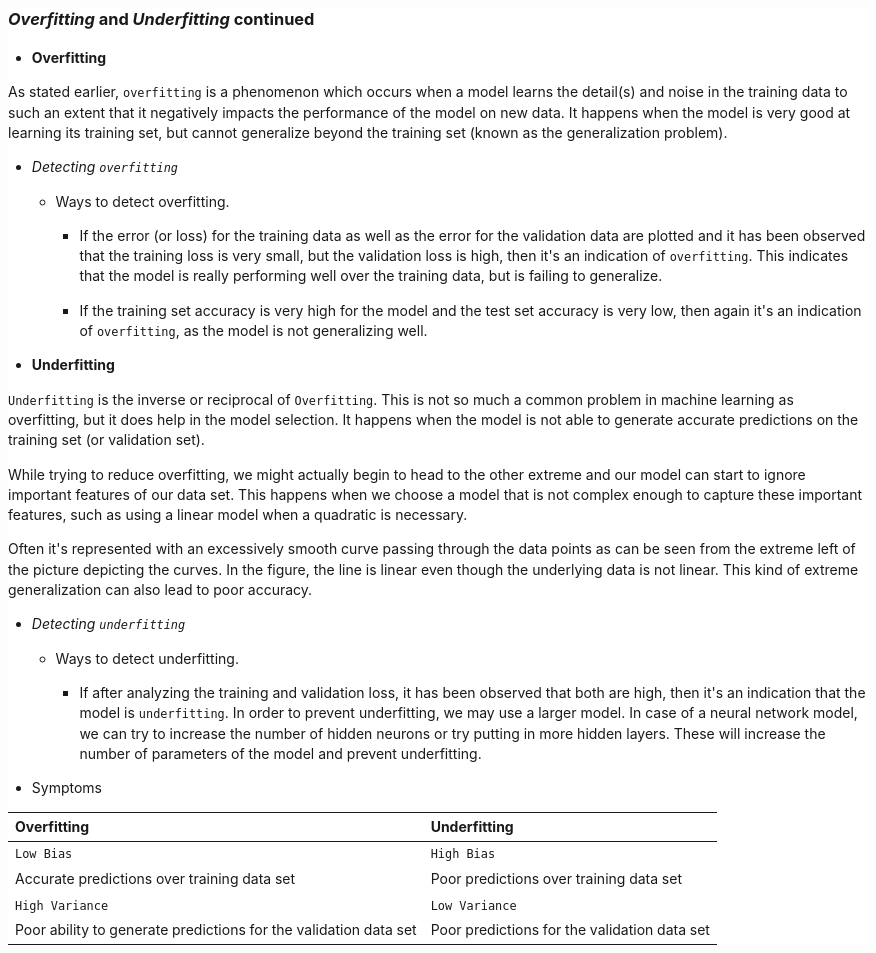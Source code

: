 ### *Overfitting* and *Underfitting* continued

- __Overfitting__

As stated earlier, `overfitting` is a phenomenon which occurs when a model learns the detail(s) and noise in the training data to such an extent that it negatively impacts the performance of the model on new data. It happens when the model is very good at learning its training set, but cannot generalize beyond the training set (known as the generalization problem).

- *Detecting `overfitting`*

  - Ways to detect overfitting.

    - If the error (or loss) for the training data as well as the error for the validation data are plotted and it has been observed that the training loss is very small, but the validation loss is high, then it's an indication of `overfitting`. This indicates that the model is really performing well over the training data, but is failing to generalize.

    - If the training set accuracy is very high for the model and the test set accuracy is very low, then again it's an indication of `overfitting`, as the model is not generalizing well.

- __Underfitting__

`Underfitting` is the inverse or reciprocal of `Overfitting`. This is not so much a common problem in machine learning as overfitting, but it does help in the model selection. It happens when the model is not able to generate accurate predictions on the training set (or validation set).

While trying to reduce overfitting, we might actually begin to head to the other extreme and our model can start to ignore important features of our data set. This happens when we choose a model that is not complex enough to capture these important features, such as using a linear model when a quadratic is necessary.

Often it's represented with an excessively smooth curve passing through the data points as can be seen from the extreme left of the picture depicting the curves. In the figure, the line is linear even though the underlying data is not linear. This kind of extreme generalization can also lead to poor accuracy.

- *Detecting `underfitting`*

  - Ways to detect underfitting.

    - If after analyzing the training and validation loss, it has been observed that both are high, then it's an indication that the model is `underfitting`.
    In order to prevent underfitting, we may use a larger model. In case of a neural network model, we can try to increase the number of hidden neurons or try putting in more hidden layers. These will increase the number of parameters of the model and prevent underfitting.

- Symptoms

Overfitting | Underfitting
:--- | :--- |
`Low Bias` | `High Bias`
Accurate predictions over training data set  | Poor predictions over training data set
`High Variance` | `Low Variance`
Poor ability to generate predictions for the validation data set | Poor predictions for the validation data set

